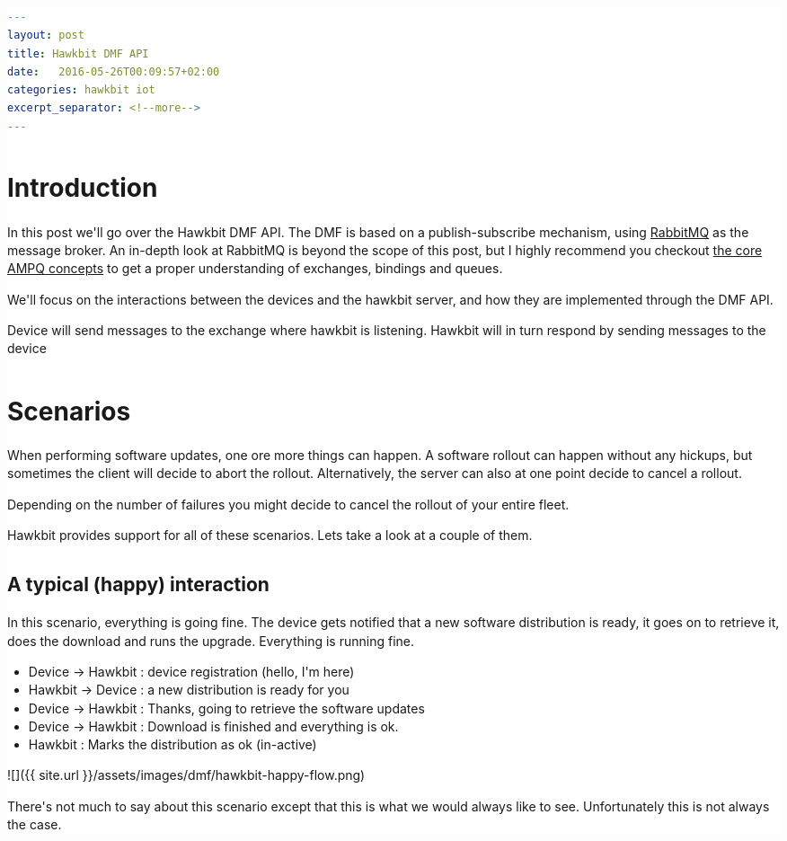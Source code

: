 ```yaml
---
layout: post
title: Hawkbit DMF API
date:   2016-05-26T00:09:57+02:00
categories: hawkbit iot
excerpt_separator: <!--more-->
---
```


# Introduction 

In this post we'll go over the Hawkbit DMF API. The DMF is based on a publish-subscribe mechanism, using [RabbitMQ](https://www.rabbitmq.com) as the message broker. An in-depth look at RabbitMQ is beyond the scope of this post, but I highly recommend you checkout [the core AMPQ concepts](https://www.rabbitmq.com/tutorials/amqp-concepts.html) to get a proper understanding of exchanges, bindings and queues.

We'll focus on the interactions between the devices and the hawkbit server, and how they are implemented through the DMF API.



Device will send messages to the exchange where hawkbit is listening. Hawkbit will in turn respond by sending messages to the device

# Scenarios

When performing software updates, one ore more things can happen. A software rollout can happen without any hickups, but sometimes the client will decide to abort the rollout. Alternatively, the server can also at one point decide to cancel a rollout.

Depending on the number of failures you might decide to cancel the rollout of your entire fleet.

Hawkbit provides support for all of these scenarios. Lets take a look at a couple of them.

## A typical (happy) interaction

In this scenario, everything is going fine. The device gets notified that a new software distribution is ready, it goes on to retrieve it, does the download and runs the upgrade. Everything is running fine.

- Device -> Hawkbit : device registration (hello, I'm here)
- Hawkbit -> Device : a new distribution is ready for you
- Device -> Hawkbit  : Thanks, going to retrieve the software updates
- Device -> Hawkbit  : Download is finished and everything is ok.
- Hawkbit  : Marks the distribution as ok (in-active)

![]({{ site.url }}/assets/images/dmf/hawkbit-happy-flow.png)

There's not much to say about this scenario except that this is what we would always like to see. Unfortunately this is not always the case.

